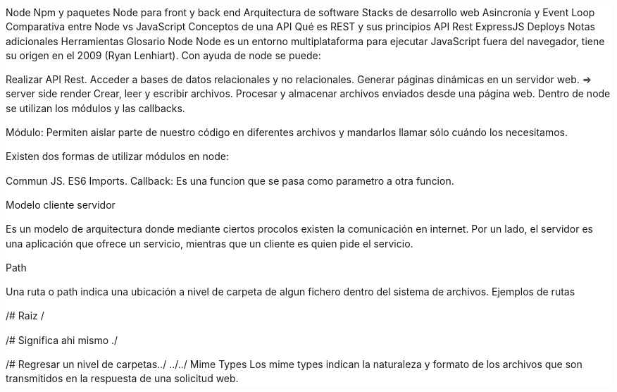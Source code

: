 Node
Npm y paquetes
Node para front y back end
Arquitectura de software
Stacks de desarrollo web
Asincronía y Event Loop
Comparativa entre Node vs JavaScript
Conceptos de una API
Qué es REST y sus principios
API Rest
ExpressJS
Deploys
Notas adicionales
Herramientas
Glosario
Node
Node es un entorno multiplataforma para ejecutar JavaScript fuera del navegador, tiene su origen en el 2009 (Ryan Lenhiart). Con ayuda de node se puede:

Realizar API Rest.
Acceder a bases de datos relacionales y no relacionales.
Generar páginas dinámicas en un servidor web. => server side render
Crear, leer y escribir archivos.
Procesar y almacenar archivos enviados desde una página web.
Dentro de node se utilizan los módulos y las callbacks.

Módulo: Permiten aislar parte de nuestro código en diferentes archivos y mandarlos llamar sólo cuándo los necesitamos.

Existen dos formas de utilizar módulos en node:

Commun JS.
ES6 Imports.
Callback: Es una funcion que se pasa como parametro a otra funcion.

Modelo cliente servidor

Es un modelo de arquitectura donde mediante ciertos procolos existen la comunicación en internet. Por un lado, el servidor es una aplicación que ofrece un servicio, mientras que un cliente es quien pide el servicio.

Path

Una ruta o path indica una ubicación a nivel de carpeta de algun fichero dentro del sistema de archivos. Ejemplos de rutas

/# Raiz
/

/# Significa ahi mismo
./

/# Regresar un nivel de carpetas../
../../
Mime Types Los mime types indican la naturaleza y formato de los archivos que son transmitidos en la respuesta de una solicitud web.
